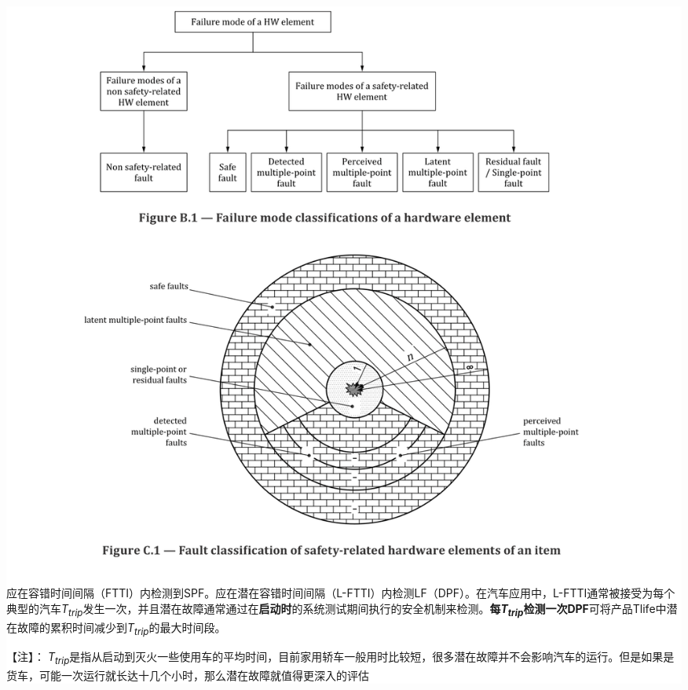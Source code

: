 ![](./images/fs-solution/85.png)

应在容错时间间隔（FTTI）内检测到SPF。应在潜在容错时间间隔（L-FTTI）内检测LF（DPF）。在汽车应用中，L-FTTI通常被接受为每个典型的汽车$T_{trip}$发生一次，并且潜在故障通常通过在**启动时**的系统测试期间执行的安全机制来检测。**每$T_{trip}$检测一次DPF**可将产品Tlife中潜在故障的累积时间减少到$T_{trip}$的最大时间段。

【注】： $T_{trip}$是指从启动到灭火一些使用车的平均时间，目前家用轿车一般用时比较短，很多潜在故障并不会影响汽车的运行。但是如果是货车，可能一次运行就长达十几个小时，那么潜在故障就值得更深入的评估
